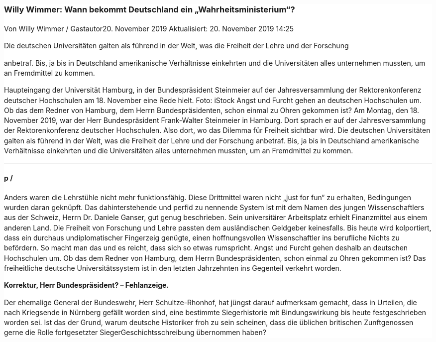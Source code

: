 ### Willy Wimmer: Wann bekommt Deutschland ein „Wahrheitsministerium“?

Von Willy Wimmer / Gastautor20. November 2019 Aktualisiert: 20. November 2019 14:25

Die deutschen Universitäten galten als führend in der Welt, was die Freiheit der Lehre und der Forschung

anbetraf. Bis, ja bis in Deutschland amerikanische Verhältnisse einkehrten und die Universitäten alles
unternehmen mussten, um an Fremdmittel zu kommen.

Haupteingang der Universität Hamburg, in der Bundespräsident Steinmeier auf der Jahresversammlung
der Rektorenkonferenz deutscher Hochschulen am 18. November eine Rede hielt. Foto: iStock
Angst und Furcht gehen an deutschen Hochschulen um. Ob das dem Redner von Hamburg, dem Herrn
Bundespräsidenten, schon einmal zu Ohren gekommen ist?
Am Montag, den 18. November 2019, war der Herr Bundespräsident Frank-Walter Steinmeier in Hamburg. Dort sprach er auf der Jahresversammlung der Rektorenkonferenz deutscher Hochschulen. Also
dort, wo das Dilemma für Freiheit sichtbar wird. Die deutschen Universitäten galten als führend in der
Welt, was die Freiheit der Lehre und der Forschung anbetraf. Bis, ja bis in Deutschland amerikanische
Verhältnisse einkehrten und die Universitäten alles unternehmen mussten, um an Fremdmittel zu kommen.


-----

#### p /

Anders waren die Lehrstühle nicht mehr funktionsfähig. Diese Drittmittel waren nicht „just for fun“ zu
erhalten, Bedingungen wurden daran geknüpft. Das dahinterstehende und perfid zu nennende System ist
mit dem Namen des jungen Wissenschaftlers aus der Schweiz, Herrn Dr. Daniele Ganser, gut genug beschrieben. Sein universitärer Arbeitsplatz erhielt Finanzmittel aus einem anderen Land. Die Freiheit von
Forschung und Lehre passten dem ausländischen Geldgeber keinesfalls. Bis heute wird kolportiert, dass
ein durchaus undiplomatischer Fingerzeig genügte, einen hoffnungsvollen Wissenschaftler ins berufliche
Nichts zu befördern.
So macht man das und es reicht, dass sich so etwas rumspricht. Angst und Furcht gehen deshalb an
deutschen Hochschulen um. Ob das dem Redner von Hamburg, dem Herrn Bundespräsidenten, schon
einmal zu Ohren gekommen ist? Das freiheitliche deutsche Universitätssystem ist in den letzten Jahrzehnten ins Gegenteil verkehrt worden.

**Korrektur, Herr Bundespräsident? – Fehlanzeige.**

Der ehemalige General der Bundeswehr, Herr Schultze-Rhonhof, hat jüngst darauf aufmerksam gemacht,
dass in Urteilen, die nach Kriegsende in Nürnberg gefällt worden sind, eine bestimmte Siegerhistorie mit
Bindungswirkung bis heute festgeschrieben worden sei. Ist das der Grund, warum deutsche Historiker
froh zu sein scheinen, dass die üblichen britischen Zunftgenossen gerne die Rolle fortgesetzter SiegerGeschichtsschreibung übernommen haben?
